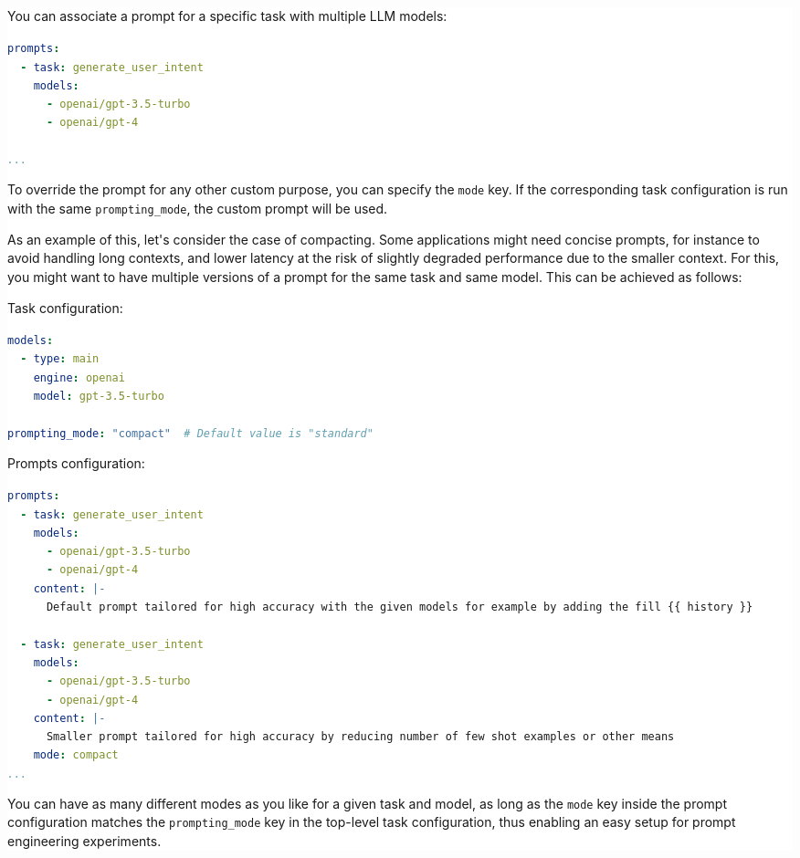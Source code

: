 You can associate a prompt for a specific task with multiple LLM models:

```yaml
prompts:
  - task: generate_user_intent
    models:
      - openai/gpt-3.5-turbo
      - openai/gpt-4

...
```

To override the prompt for any other custom purpose, you can specify the `mode` key. If the corresponding task configuration is run with the same `prompting_mode`, the custom prompt will be used.

As an example of this, let's consider the case of compacting. Some applications might need concise prompts, for instance to avoid handling long contexts, and lower latency at the risk of slightly degraded performance due to the smaller context. For this, you might want to have multiple versions of a prompt for the same task and same model. This can be achieved as follows:

Task configuration:
```yaml
models:
  - type: main
    engine: openai
    model: gpt-3.5-turbo

prompting_mode: "compact"  # Default value is "standard"
```

Prompts configuration:
```yaml
prompts:
  - task: generate_user_intent
    models:
      - openai/gpt-3.5-turbo
      - openai/gpt-4
    content: |-
      Default prompt tailored for high accuracy with the given models for example by adding the fill {{ history }}

  - task: generate_user_intent
    models:
      - openai/gpt-3.5-turbo
      - openai/gpt-4
    content: |-
      Smaller prompt tailored for high accuracy by reducing number of few shot examples or other means
    mode: compact
...
```

You can have as many different modes as you like for a given task and model, as long as the `mode` key inside the prompt configuration matches the `prompting_mode` key in the top-level task configuration, thus enabling an easy setup for prompt engineering experiments.
